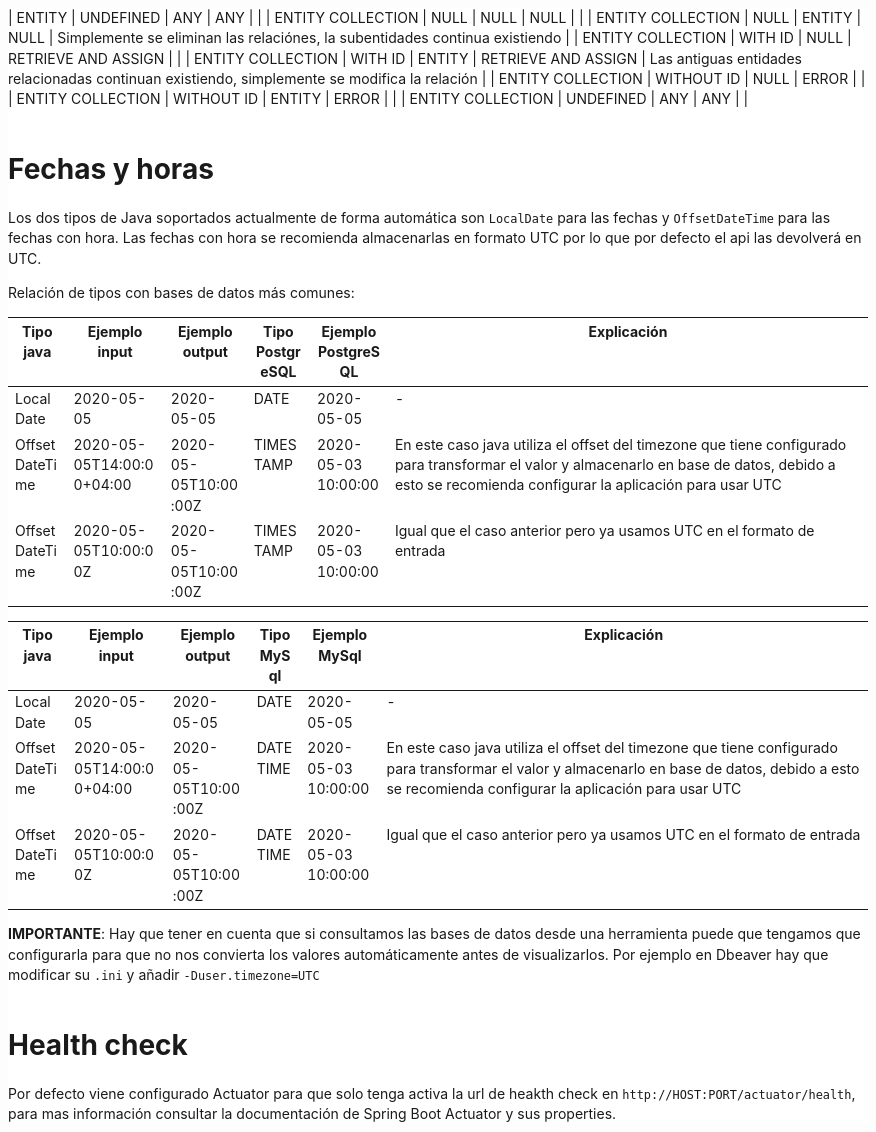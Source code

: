 | ENTITY            | UNDEFINED       | ANY             | ANY                 |                                                                                               |
| ENTITY COLLECTION | NULL            | NULL            | NULL                |                                                                                               |
| ENTITY COLLECTION | NULL            | ENTITY          | NULL                | Simplemente se eliminan las relaciónes, la subentidades continua existiendo                   |
| ENTITY COLLECTION | WITH ID         | NULL            | RETRIEVE AND ASSIGN |                                                                                               |
| ENTITY COLLECTION | WITH ID         | ENTITY          | RETRIEVE AND ASSIGN | Las antiguas entidades relacionadas continuan existiendo, simplemente se modifica la relación |
| ENTITY COLLECTION | WITHOUT ID      | NULL            | ERROR               |                                                                                               |
| ENTITY COLLECTION | WITHOUT ID      | ENTITY          | ERROR               |                                                                                               |
| ENTITY COLLECTION | UNDEFINED       | ANY             | ANY                 |                                                                                               |

# Fechas y horas

Los dos tipos de Java soportados actualmente de forma automática son `LocalDate` para las fechas y `OffsetDateTime` para las fechas con hora.
Las fechas con hora se recomienda almacenarlas en formato UTC por lo que por defecto el api las devolverá en UTC.

Relación de tipos con bases de datos más comunes:

| Tipo java | Ejemplo input | Ejemplo output | Tipo PostgreSQL | Ejemplo PostgreSQL | Explicación |
| --- | ---- | --- | ---- | --- | ---- |
| LocalDate | 2020-05-05 | 2020-05-05 | DATE | 2020-05-05 | - |
| OffsetDateTime | 2020-05-05T14:00:00+04:00 | 2020-05-05T10:00:00Z | TIMESTAMP | 2020-05-03 10:00:00 | En este caso java utiliza el offset del timezone que tiene configurado para transformar el valor y almacenarlo en base de datos, debido a esto se recomienda configurar la aplicación para usar UTC|
| OffsetDateTime | 2020-05-05T10:00:00Z | 2020-05-05T10:00:00Z | TIMESTAMP | 2020-05-03 10:00:00 | Igual que el caso anterior pero ya usamos UTC en el formato de entrada |


| Tipo java | Ejemplo input | Ejemplo output | Tipo MySql | Ejemplo MySql | Explicación |
| --- | ---- | --- | ---- | --- | ---- |
| LocalDate | 2020-05-05 | 2020-05-05 | DATE | 2020-05-05 | - |
| OffsetDateTime | 2020-05-05T14:00:00+04:00 | 2020-05-05T10:00:00Z | DATETIME | 2020-05-03 10:00:00 | En este caso java utiliza el offset del timezone que tiene configurado para transformar el valor y almacenarlo en base de datos, debido a esto se recomienda configurar la aplicación para usar UTC|
| OffsetDateTime | 2020-05-05T10:00:00Z | 2020-05-05T10:00:00Z | DATETIME | 2020-05-03 10:00:00 | Igual que el caso anterior pero ya usamos UTC en el formato de entrada |


**IMPORTANTE**: Hay que tener en cuenta que si consultamos las bases de datos desde una herramienta puede que tengamos que configurarla para que no nos convierta los valores automáticamente antes de visualizarlos. Por ejemplo en Dbeaver hay que modificar su `.ini` y añadir `-Duser.timezone=UTC`

# Health check

Por defecto viene configurado Actuator para que solo tenga activa la url de heakth check en `http://HOST:PORT/actuator/health`, para mas información consultar la documentación de Spring Boot Actuator y sus properties.

